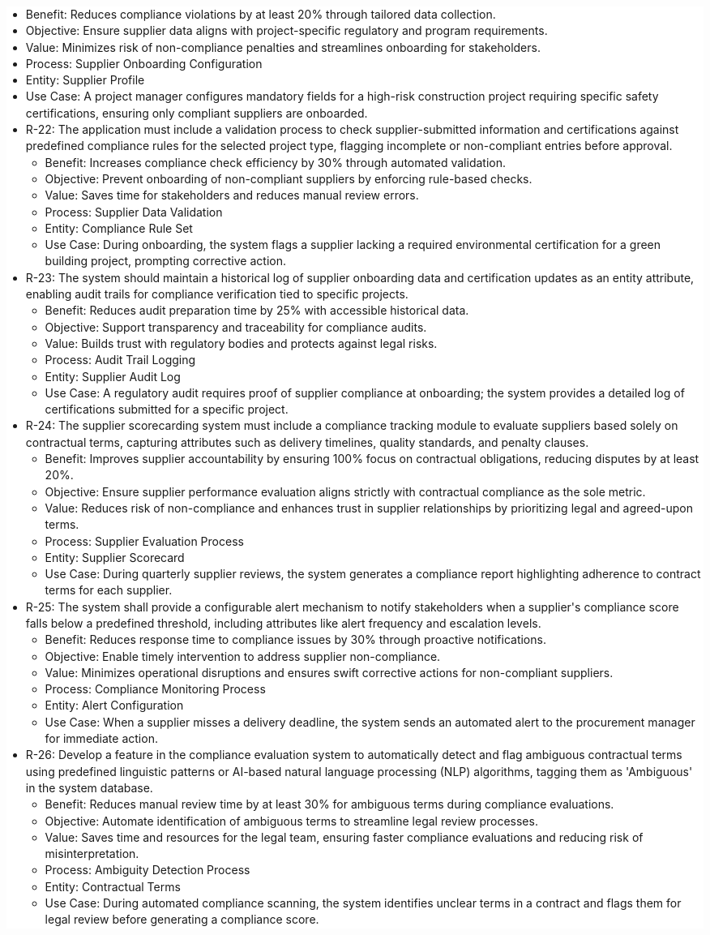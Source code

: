   - Benefit: Reduces compliance violations by at least 20% through tailored data collection.
  - Objective: Ensure supplier data aligns with project-specific regulatory and program requirements.
  - Value: Minimizes risk of non-compliance penalties and streamlines onboarding for stakeholders.
  - Process: Supplier Onboarding Configuration
  - Entity: Supplier Profile
  - Use Case: A project manager configures mandatory fields for a high-risk construction project requiring specific safety certifications, ensuring only compliant suppliers are onboarded.
- R-22: The application must include a validation process to check supplier-submitted information and certifications against predefined compliance rules for the selected project type, flagging incomplete or non-compliant entries before approval.
  - Benefit: Increases compliance check efficiency by 30% through automated validation.
  - Objective: Prevent onboarding of non-compliant suppliers by enforcing rule-based checks.
  - Value: Saves time for stakeholders and reduces manual review errors.
  - Process: Supplier Data Validation
  - Entity: Compliance Rule Set
  - Use Case: During onboarding, the system flags a supplier lacking a required environmental certification for a green building project, prompting corrective action.
- R-23: The system should maintain a historical log of supplier onboarding data and certification updates as an entity attribute, enabling audit trails for compliance verification tied to specific projects.
  - Benefit: Reduces audit preparation time by 25% with accessible historical data.
  - Objective: Support transparency and traceability for compliance audits.
  - Value: Builds trust with regulatory bodies and protects against legal risks.
  - Process: Audit Trail Logging
  - Entity: Supplier Audit Log
  - Use Case: A regulatory audit requires proof of supplier compliance at onboarding; the system provides a detailed log of certifications submitted for a specific project.
- R-24: The supplier scorecarding system must include a compliance tracking module to evaluate suppliers based solely on contractual terms, capturing attributes such as delivery timelines, quality standards, and penalty clauses.
  - Benefit: Improves supplier accountability by ensuring 100% focus on contractual obligations, reducing disputes by at least 20%.
  - Objective: Ensure supplier performance evaluation aligns strictly with contractual compliance as the sole metric.
  - Value: Reduces risk of non-compliance and enhances trust in supplier relationships by prioritizing legal and agreed-upon terms.
  - Process: Supplier Evaluation Process
  - Entity: Supplier Scorecard
  - Use Case: During quarterly supplier reviews, the system generates a compliance report highlighting adherence to contract terms for each supplier.
- R-25: The system shall provide a configurable alert mechanism to notify stakeholders when a supplier's compliance score falls below a predefined threshold, including attributes like alert frequency and escalation levels.
  - Benefit: Reduces response time to compliance issues by 30% through proactive notifications.
  - Objective: Enable timely intervention to address supplier non-compliance.
  - Value: Minimizes operational disruptions and ensures swift corrective actions for non-compliant suppliers.
  - Process: Compliance Monitoring Process
  - Entity: Alert Configuration
  - Use Case: When a supplier misses a delivery deadline, the system sends an automated alert to the procurement manager for immediate action.
- R-26: Develop a feature in the compliance evaluation system to automatically detect and flag ambiguous contractual terms using predefined linguistic patterns or AI-based natural language processing (NLP) algorithms, tagging them as 'Ambiguous' in the system database.
  - Benefit: Reduces manual review time by at least 30% for ambiguous terms during compliance evaluations.
  - Objective: Automate identification of ambiguous terms to streamline legal review processes.
  - Value: Saves time and resources for the legal team, ensuring faster compliance evaluations and reducing risk of misinterpretation.
  - Process: Ambiguity Detection Process
  - Entity: Contractual Terms
  - Use Case: During automated compliance scanning, the system identifies unclear terms in a contract and flags them for legal review before generating a compliance score.